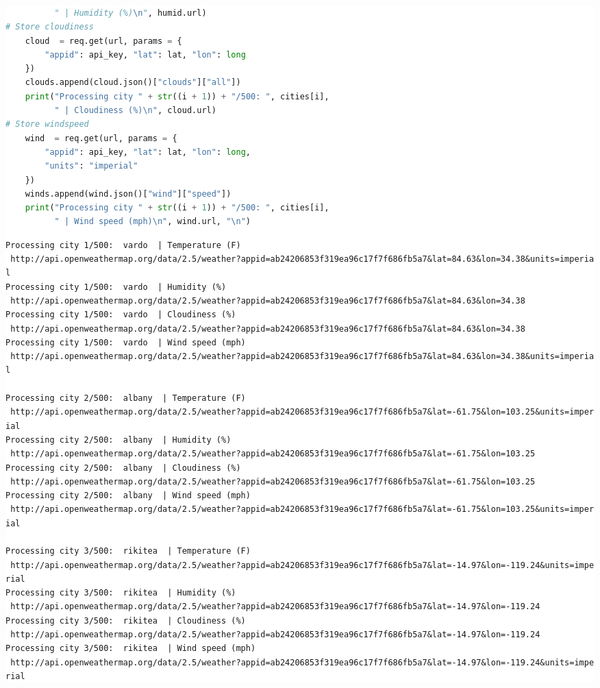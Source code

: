 ```python
          " | Humidity (%)\n", humid.url)
# Store cloudiness
    cloud  = req.get(url, params = {
        "appid": api_key, "lat": lat, "lon": long
    })
    clouds.append(cloud.json()["clouds"]["all"])
    print("Processing city " + str((i + 1)) + "/500: ", cities[i],
          " | Cloudiness (%)\n", cloud.url)
# Store windspeed
    wind  = req.get(url, params = {
        "appid": api_key, "lat": lat, "lon": long,
        "units": "imperial"
    })
    winds.append(wind.json()["wind"]["speed"])
    print("Processing city " + str((i + 1)) + "/500: ", cities[i],
          " | Wind speed (mph)\n", wind.url, "\n")
```

    Processing city 1/500:  vardo  | Temperature (F)
     http://api.openweathermap.org/data/2.5/weather?appid=ab24206853f319ea96c17f7f686fb5a7&lat=84.63&lon=34.38&units=imperial
    Processing city 1/500:  vardo  | Humidity (%)
     http://api.openweathermap.org/data/2.5/weather?appid=ab24206853f319ea96c17f7f686fb5a7&lat=84.63&lon=34.38
    Processing city 1/500:  vardo  | Cloudiness (%)
     http://api.openweathermap.org/data/2.5/weather?appid=ab24206853f319ea96c17f7f686fb5a7&lat=84.63&lon=34.38
    Processing city 1/500:  vardo  | Wind speed (mph)
     http://api.openweathermap.org/data/2.5/weather?appid=ab24206853f319ea96c17f7f686fb5a7&lat=84.63&lon=34.38&units=imperial 
    
    Processing city 2/500:  albany  | Temperature (F)
     http://api.openweathermap.org/data/2.5/weather?appid=ab24206853f319ea96c17f7f686fb5a7&lat=-61.75&lon=103.25&units=imperial
    Processing city 2/500:  albany  | Humidity (%)
     http://api.openweathermap.org/data/2.5/weather?appid=ab24206853f319ea96c17f7f686fb5a7&lat=-61.75&lon=103.25
    Processing city 2/500:  albany  | Cloudiness (%)
     http://api.openweathermap.org/data/2.5/weather?appid=ab24206853f319ea96c17f7f686fb5a7&lat=-61.75&lon=103.25
    Processing city 2/500:  albany  | Wind speed (mph)
     http://api.openweathermap.org/data/2.5/weather?appid=ab24206853f319ea96c17f7f686fb5a7&lat=-61.75&lon=103.25&units=imperial 
    
    Processing city 3/500:  rikitea  | Temperature (F)
     http://api.openweathermap.org/data/2.5/weather?appid=ab24206853f319ea96c17f7f686fb5a7&lat=-14.97&lon=-119.24&units=imperial
    Processing city 3/500:  rikitea  | Humidity (%)
     http://api.openweathermap.org/data/2.5/weather?appid=ab24206853f319ea96c17f7f686fb5a7&lat=-14.97&lon=-119.24
    Processing city 3/500:  rikitea  | Cloudiness (%)
     http://api.openweathermap.org/data/2.5/weather?appid=ab24206853f319ea96c17f7f686fb5a7&lat=-14.97&lon=-119.24
    Processing city 3/500:  rikitea  | Wind speed (mph)
     http://api.openweathermap.org/data/2.5/weather?appid=ab24206853f319ea96c17f7f686fb5a7&lat=-14.97&lon=-119.24&units=imperial 
    